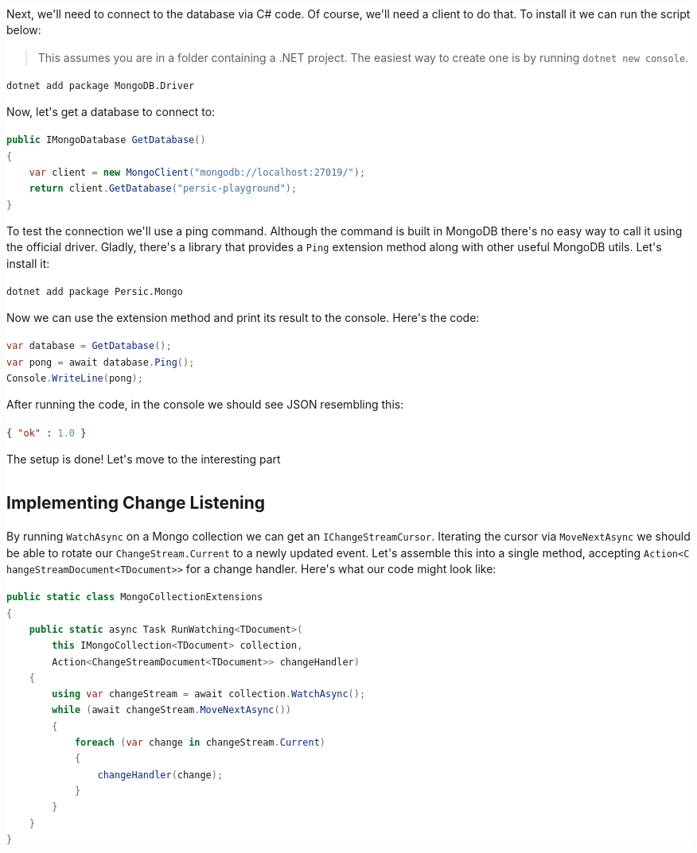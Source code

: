 Next, we'll need to connect to the database via C# code. Of course, we'll need a client to do that. To install it we can run the script below:

> This assumes you are in a folder containing a .NET project. The easiest way to create one is by running `dotnet new console`.

```sh
dotnet add package MongoDB.Driver
```

Now, let's get a database to connect to:

```csharp
public IMongoDatabase GetDatabase()
{
    var client = new MongoClient("mongodb://localhost:27019/");
    return client.GetDatabase("persic-playground");
}
```

To test the connection we'll use a ping command. Although the command is built in MongoDB there's no easy way to call it using the official driver. Gladly, there's a library that provides a `Ping` extension method along with other useful MongoDB utils. Let's install it:

```sh
dotnet add package Persic.Mongo
```

Now we can use the extension method and print its result to the console. Here's the code:

```csharp
var database = GetDatabase();
var pong = await database.Ping();
Console.WriteLine(pong);
```

After running the code, in the console we should see JSON resembling this:

```json
{ "ok" : 1.0 }
```

The setup is done! Let's move to the interesting part

## Implementing Change Listening

By running `WatchAsync` on a Mongo collection we can get an `IChangeStreamCursor`. Iterating the cursor via `MoveNextAsync` we should be able to rotate our `ChangeStream.Current` to a newly updated event. Let's assemble this into a single method, accepting `Action<ChangeStreamDocument<TDocument>>` for a change handler. Here's what our code might look like:

```csharp
public static class MongoCollectionExtensions
{
    public static async Task RunWatching<TDocument>(
        this IMongoCollection<TDocument> collection, 
        Action<ChangeStreamDocument<TDocument>> changeHandler)
    {
        using var changeStream = await collection.WatchAsync();
        while (await changeStream.MoveNextAsync())
        {
            foreach (var change in changeStream.Current)
            {
                changeHandler(change);
            }
        }
    }
}
```
